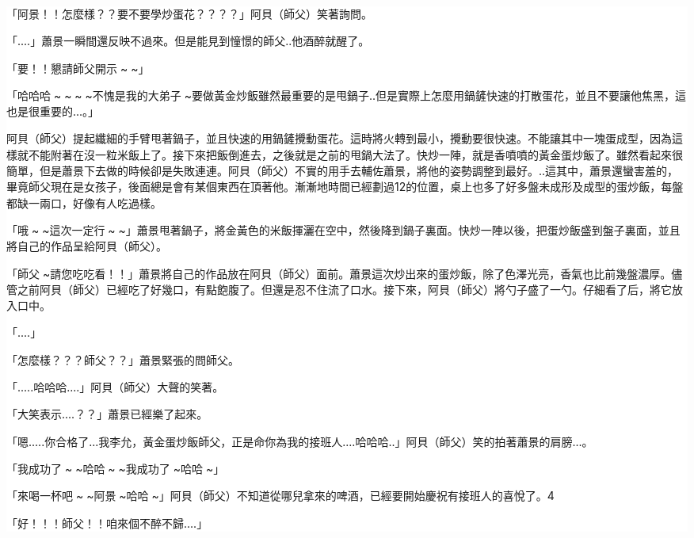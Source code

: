

「阿景！！怎麼樣？？要不要學炒蛋花？？？？」阿貝（師父）笑著詢問。



「....」蕭景一瞬間還反映不過來。但是能見到憧憬的師父..他酒醉就醒了。



「要！！懇請師父開示 ~ ~」





「哈哈哈 ~ ~ ~ ~不愧是我的大弟子 ~要做黃金炒飯雖然最重要的是甩鍋子..但是實際上怎麼用鍋鏟快速的打散蛋花，並且不要讓他焦黑，這也是很重要的...。」





阿貝（師父）提起纖細的手臂甩著鍋子，並且快速的用鍋鏟攪動蛋花。這時將火轉到最小，攪動要很快速。不能讓其中一塊蛋成型，因為這樣就不能附著在沒一粒米飯上了。接下來把飯倒進去，之後就是之前的甩鍋大法了。快炒一陣，就是香噴噴的黃金蛋炒飯了。雖然看起來很簡單，但是蕭景下去做的時候卻是失敗連連。阿貝（師父）不實的用手去輔佐蕭景，將他的姿勢調整到最好。..這其中，蕭景還蠻害羞的，畢竟師父現在是女孩子，後面總是會有某個東西在頂著他。漸漸地時間已經劃過12的位置，桌上也多了好多盤未成形及成型的蛋炒飯，每盤都缺一兩口，好像有人吃過樣。





「哦 ~ ~這次一定行 ~ ~」蕭景甩著鍋子，將金黃色的米飯揮灑在空中，然後降到鍋子裏面。快炒一陣以後，把蛋炒飯盛到盤子裏面，並且將自己的作品呈給阿貝（師父）。





「師父 ~請您吃吃看！！」蕭景將自己的作品放在阿貝（師父）面前。蕭景這次炒出來的蛋炒飯，除了色澤光亮，香氣也比前幾盤濃厚。儘管之前阿貝（師父）已經吃了好幾口，有點飽腹了。但還是忍不住流了口水。接下來，阿貝（師父）將勺子盛了一勺。仔細看了后，將它放入口中。



「....」





「怎麼樣？？？師父？？」蕭景緊張的問師父。



「.....哈哈哈....」阿貝（師父）大聲的笑著。





「大笑表示....？？」蕭景已經樂了起來。



「嗯.....你合格了...我李允，黃金蛋炒飯師父，正是命你為我的接班人....哈哈哈..」阿貝（師父）笑的拍著蕭景的肩膀...。





「我成功了 ~ ~哈哈 ~ ~我成功了 ~哈哈 ~」



「來喝一杯吧 ~ ~阿景 ~哈哈 ~」阿貝（師父）不知道從哪兒拿來的啤酒，已經要開始慶祝有接班人的喜悅了。4





「好！！！師父！！咱來個不醉不歸....」
